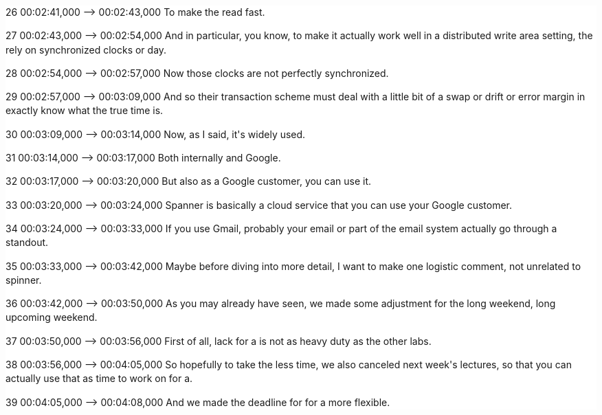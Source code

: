 26
00:02:41,000 --> 00:02:43,000
To make the read fast.

27
00:02:43,000 --> 00:02:54,000
And in particular, you know, to make it actually work well in a distributed write area setting, the rely on synchronized clocks or day.

28
00:02:54,000 --> 00:02:57,000
Now those clocks are not perfectly synchronized.

29
00:02:57,000 --> 00:03:09,000
And so their transaction scheme must deal with a little bit of a swap or drift or error margin in exactly know what the true time is.

30
00:03:09,000 --> 00:03:14,000
Now, as I said, it's widely used.

31
00:03:14,000 --> 00:03:17,000
Both internally and Google.

32
00:03:17,000 --> 00:03:20,000
But also as a Google customer, you can use it.

33
00:03:20,000 --> 00:03:24,000
Spanner is basically a cloud service that you can use your Google customer.

34
00:03:24,000 --> 00:03:33,000
If you use Gmail, probably your email or part of the email system actually go through a standout.

35
00:03:33,000 --> 00:03:42,000
Maybe before diving into more detail, I want to make one logistic comment, not unrelated to spinner.

36
00:03:42,000 --> 00:03:50,000
As you may already have seen, we made some adjustment for the long weekend, long upcoming weekend.

37
00:03:50,000 --> 00:03:56,000
First of all, lack for a is not as heavy duty as the other labs.

38
00:03:56,000 --> 00:04:05,000
So hopefully to take the less time, we also canceled next week's lectures, so that you can actually use that as time to work on for a.

39
00:04:05,000 --> 00:04:08,000
And we made the deadline for for a more flexible.
